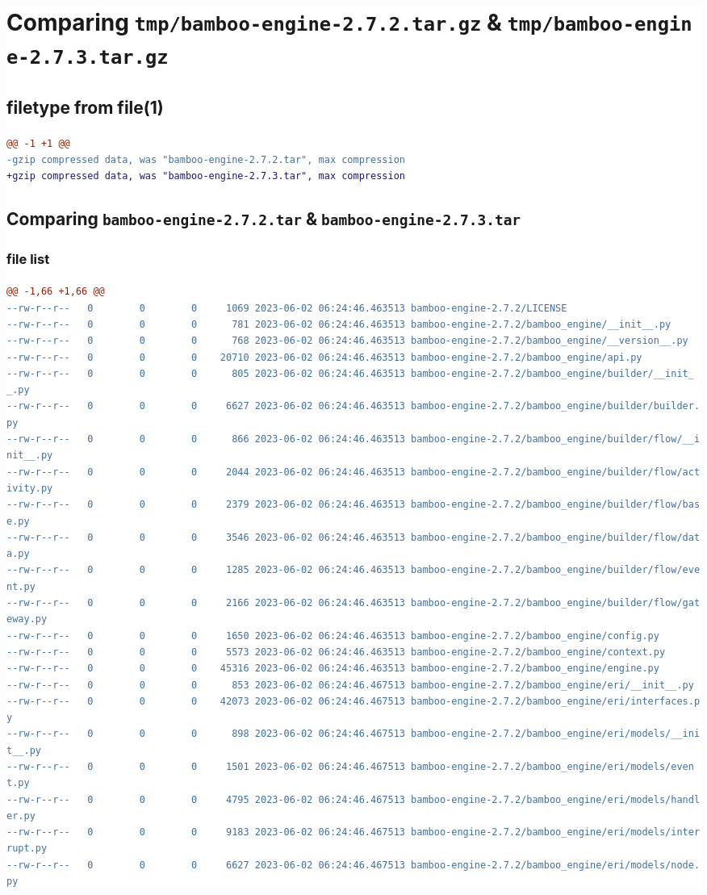 # Comparing `tmp/bamboo-engine-2.7.2.tar.gz` & `tmp/bamboo-engine-2.7.3.tar.gz`

## filetype from file(1)

```diff
@@ -1 +1 @@
-gzip compressed data, was "bamboo-engine-2.7.2.tar", max compression
+gzip compressed data, was "bamboo-engine-2.7.3.tar", max compression
```

## Comparing `bamboo-engine-2.7.2.tar` & `bamboo-engine-2.7.3.tar`

### file list

```diff
@@ -1,66 +1,66 @@
--rw-r--r--   0        0        0     1069 2023-06-02 06:24:46.463513 bamboo-engine-2.7.2/LICENSE
--rw-r--r--   0        0        0      781 2023-06-02 06:24:46.463513 bamboo-engine-2.7.2/bamboo_engine/__init__.py
--rw-r--r--   0        0        0      768 2023-06-02 06:24:46.463513 bamboo-engine-2.7.2/bamboo_engine/__version__.py
--rw-r--r--   0        0        0    20710 2023-06-02 06:24:46.463513 bamboo-engine-2.7.2/bamboo_engine/api.py
--rw-r--r--   0        0        0      805 2023-06-02 06:24:46.463513 bamboo-engine-2.7.2/bamboo_engine/builder/__init__.py
--rw-r--r--   0        0        0     6627 2023-06-02 06:24:46.463513 bamboo-engine-2.7.2/bamboo_engine/builder/builder.py
--rw-r--r--   0        0        0      866 2023-06-02 06:24:46.463513 bamboo-engine-2.7.2/bamboo_engine/builder/flow/__init__.py
--rw-r--r--   0        0        0     2044 2023-06-02 06:24:46.463513 bamboo-engine-2.7.2/bamboo_engine/builder/flow/activity.py
--rw-r--r--   0        0        0     2379 2023-06-02 06:24:46.463513 bamboo-engine-2.7.2/bamboo_engine/builder/flow/base.py
--rw-r--r--   0        0        0     3546 2023-06-02 06:24:46.463513 bamboo-engine-2.7.2/bamboo_engine/builder/flow/data.py
--rw-r--r--   0        0        0     1285 2023-06-02 06:24:46.463513 bamboo-engine-2.7.2/bamboo_engine/builder/flow/event.py
--rw-r--r--   0        0        0     2166 2023-06-02 06:24:46.463513 bamboo-engine-2.7.2/bamboo_engine/builder/flow/gateway.py
--rw-r--r--   0        0        0     1650 2023-06-02 06:24:46.463513 bamboo-engine-2.7.2/bamboo_engine/config.py
--rw-r--r--   0        0        0     5573 2023-06-02 06:24:46.463513 bamboo-engine-2.7.2/bamboo_engine/context.py
--rw-r--r--   0        0        0    45316 2023-06-02 06:24:46.463513 bamboo-engine-2.7.2/bamboo_engine/engine.py
--rw-r--r--   0        0        0      853 2023-06-02 06:24:46.467513 bamboo-engine-2.7.2/bamboo_engine/eri/__init__.py
--rw-r--r--   0        0        0    42073 2023-06-02 06:24:46.467513 bamboo-engine-2.7.2/bamboo_engine/eri/interfaces.py
--rw-r--r--   0        0        0      898 2023-06-02 06:24:46.467513 bamboo-engine-2.7.2/bamboo_engine/eri/models/__init__.py
--rw-r--r--   0        0        0     1501 2023-06-02 06:24:46.467513 bamboo-engine-2.7.2/bamboo_engine/eri/models/event.py
--rw-r--r--   0        0        0     4795 2023-06-02 06:24:46.467513 bamboo-engine-2.7.2/bamboo_engine/eri/models/handler.py
--rw-r--r--   0        0        0     9183 2023-06-02 06:24:46.467513 bamboo-engine-2.7.2/bamboo_engine/eri/models/interrupt.py
--rw-r--r--   0        0        0     6627 2023-06-02 06:24:46.467513 bamboo-engine-2.7.2/bamboo_engine/eri/models/node.py
```
